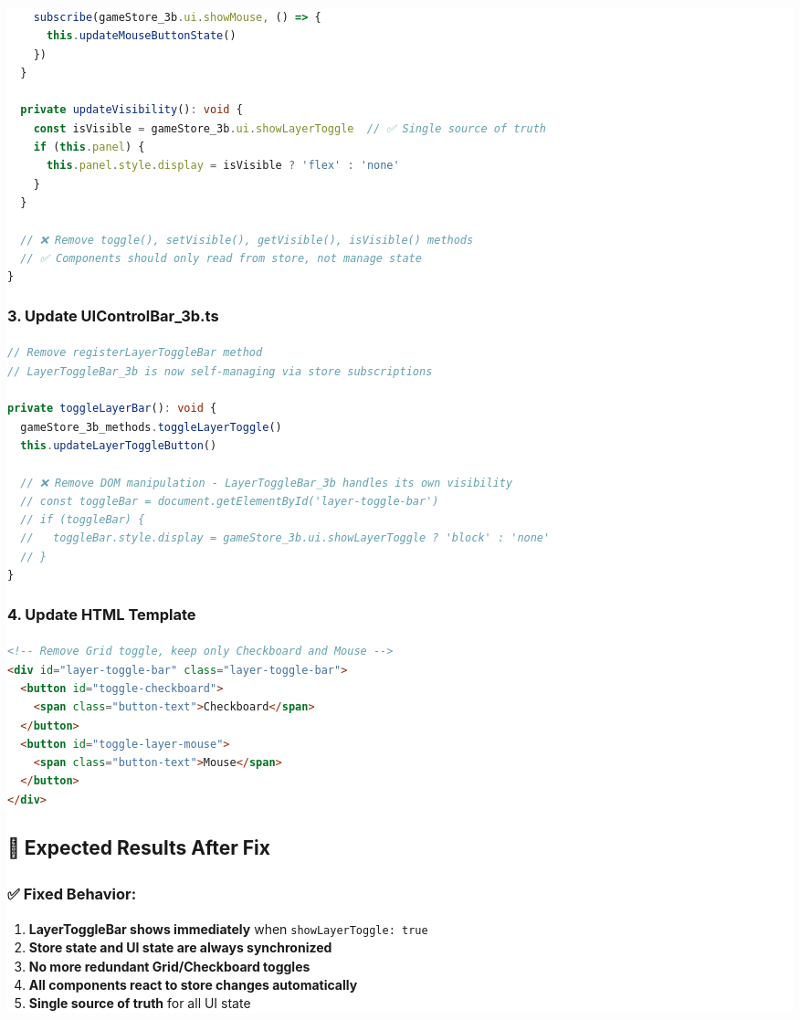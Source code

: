 ```typescript
    subscribe(gameStore_3b.ui.showMouse, () => {
      this.updateMouseButtonState()
    })
  }
  
  private updateVisibility(): void {
    const isVisible = gameStore_3b.ui.showLayerToggle  // ✅ Single source of truth
    if (this.panel) {
      this.panel.style.display = isVisible ? 'flex' : 'none'
    }
  }
  
  // ❌ Remove toggle(), setVisible(), getVisible(), isVisible() methods
  // ✅ Components should only read from store, not manage state
}
```

### **3. Update UIControlBar_3b.ts**
```typescript
// Remove registerLayerToggleBar method
// LayerToggleBar_3b is now self-managing via store subscriptions

private toggleLayerBar(): void {
  gameStore_3b_methods.toggleLayerToggle()
  this.updateLayerToggleButton()
  
  // ❌ Remove DOM manipulation - LayerToggleBar_3b handles its own visibility
  // const toggleBar = document.getElementById('layer-toggle-bar')
  // if (toggleBar) {
  //   toggleBar.style.display = gameStore_3b.ui.showLayerToggle ? 'block' : 'none'
  // }
}
```

### **4. Update HTML Template**
```html
<!-- Remove Grid toggle, keep only Checkboard and Mouse -->
<div id="layer-toggle-bar" class="layer-toggle-bar">
  <button id="toggle-checkboard">
    <span class="button-text">Checkboard</span>
  </button>
  <button id="toggle-layer-mouse">
    <span class="button-text">Mouse</span>
  </button>
</div>
```

## 🔧 **Expected Results After Fix**

### **✅ Fixed Behavior:**
1. **LayerToggleBar shows immediately** when `showLayerToggle: true`
2. **Store state and UI state are always synchronized**
3. **No more redundant Grid/Checkboard toggles**
4. **All components react to store changes automatically**
5. **Single source of truth** for all UI state
